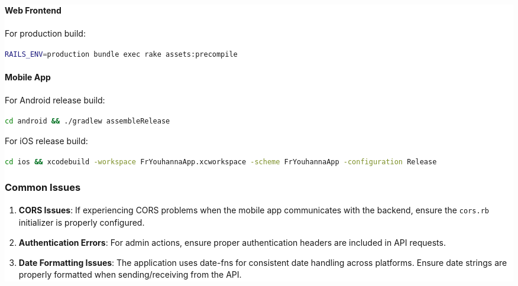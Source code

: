 #### Web Frontend

For production build:

```bash
RAILS_ENV=production bundle exec rake assets:precompile
```

#### Mobile App

For Android release build:

```bash
cd android && ./gradlew assembleRelease
```

For iOS release build:

```bash
cd ios && xcodebuild -workspace FrYouhannaApp.xcworkspace -scheme FrYouhannaApp -configuration Release
```

### Common Issues <a name="common-issues"></a>

1. **CORS Issues**: If experiencing CORS problems when the mobile app communicates with the backend, ensure the `cors.rb` initializer is properly configured.

2. **Authentication Errors**: For admin actions, ensure proper authentication headers are included in API requests.

3. **Date Formatting Issues**: The application uses date-fns for consistent date handling across platforms. Ensure date strings are properly formatted when sending/receiving from the API.
